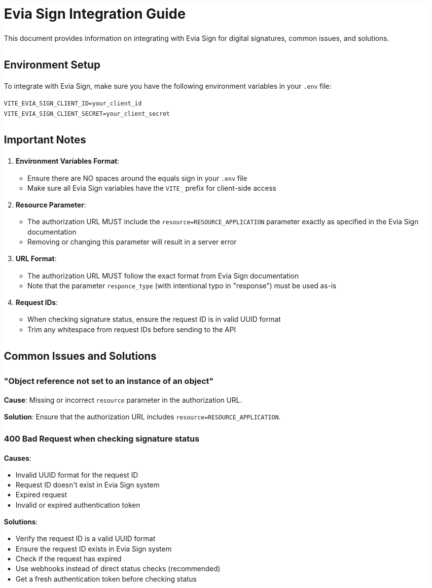 # Evia Sign Integration Guide

This document provides information on integrating with Evia Sign for digital signatures, common issues, and solutions.

## Environment Setup

To integrate with Evia Sign, make sure you have the following environment variables in your `.env` file:

```
VITE_EVIA_SIGN_CLIENT_ID=your_client_id
VITE_EVIA_SIGN_CLIENT_SECRET=your_client_secret
```

## Important Notes

1. **Environment Variables Format**:
   - Ensure there are NO spaces around the equals sign in your `.env` file
   - Make sure all Evia Sign variables have the `VITE_` prefix for client-side access

2. **Resource Parameter**:
   - The authorization URL MUST include the `resource=RESOURCE_APPLICATION` parameter exactly as specified in the Evia Sign documentation
   - Removing or changing this parameter will result in a server error

3. **URL Format**:
   - The authorization URL MUST follow the exact format from Evia Sign documentation
   - Note that the parameter `responce_type` (with intentional typo in "response") must be used as-is

4. **Request IDs**:
   - When checking signature status, ensure the request ID is in valid UUID format
   - Trim any whitespace from request IDs before sending to the API

## Common Issues and Solutions

### "Object reference not set to an instance of an object"

**Cause**: Missing or incorrect `resource` parameter in the authorization URL.

**Solution**: Ensure that the authorization URL includes `resource=RESOURCE_APPLICATION`.

### 400 Bad Request when checking signature status

**Causes**:
- Invalid UUID format for the request ID
- Request ID doesn't exist in Evia Sign system
- Expired request
- Invalid or expired authentication token

**Solutions**:
- Verify the request ID is a valid UUID format
- Ensure the request ID exists in Evia Sign system
- Check if the request has expired
- Use webhooks instead of direct status checks (recommended)
- Get a fresh authentication token before checking status
